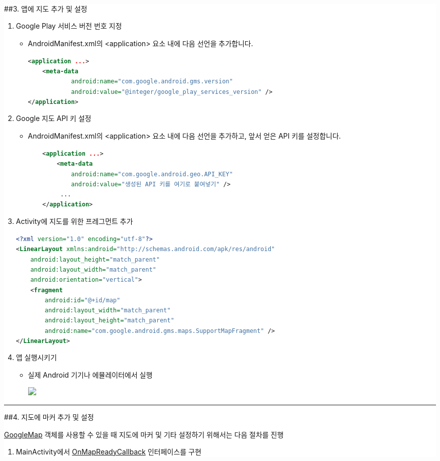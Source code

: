 <a name="3"></a>
##3. 앱에 지도 추가 및 설정
1. Google Play 서비스 버전 번호 지정
	- AndroidManifest.xml의 \<application\> 요소 내에 다음 선언을 추가합니다. 

		```xml
		<application ...>
			<meta-data
		        	android:name="com.google.android.gms.version"
		        	android:value="@integer/google_play_services_version" />
		</application>
		```	

1. Google 지도 API 키 설정
	-  AndroidManifest.xml의 \<application\> 요소 내에 다음 선언을 추가하고, 앞서 얻은 API 키를 설정합니다.

		```xml
		    <application ...>
		        <meta-data
		            android:name="com.google.android.geo.API_KEY"
		            android:value="생성된 API 키를 여기로 붙여넣기" />
		         ...
		    </application>
		```
	
2. Activity에 지도를 위한 프레그먼트 추가

	```xml
	<?xml version="1.0" encoding="utf-8"?>
	<LinearLayout xmlns:android="http://schemas.android.com/apk/res/android"
	    android:layout_height="match_parent"
	    android:layout_width="match_parent"
	    android:orientation="vertical">
	    <fragment
	        android:id="@+id/map"
	        android:layout_width="match_parent"
	        android:layout_height="match_parent"
	        android:name="com.google.android.gms.maps.SupportMapFragment" />
	</LinearLayout>
	```

3. 앱 실행시키기

	- 실제 Android 기기나 에뮬레이터에서 실행

		<img src="figures/google-map.png" width=200>

---
<a name="4"></a>
##4. 지도에 마커 추가 및 설정

[GoogleMap](https://developers.google.com/android/reference/com/google/android/gms/maps/GoogleMap) 객체를 사용할 수 있을 때 지도에 마커 및 기타 설정하기 위해서는 다음 절차를 진행

1. MainActivity에서 [OnMapReadyCallback](https://developers.google.com/android/reference/com/google/android/gms/maps/OnMapReadyCallback) 인터페이스를 구현
